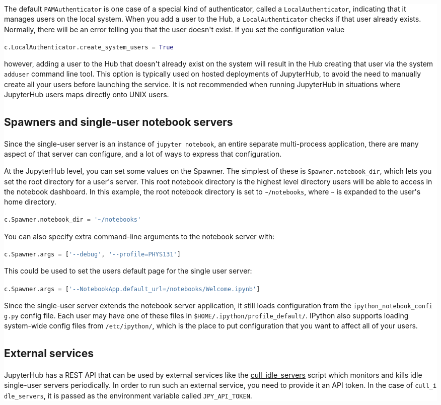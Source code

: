 The default `PAMAuthenticator` is one case of a special kind of authenticator, called a
`LocalAuthenticator`, indicating that it manages users on the local system. When you add a user to
the Hub, a `LocalAuthenticator` checks if that user already exists. Normally, there will be an
error telling you that the user doesn't exist. If you set the configuration value

```python
c.LocalAuthenticator.create_system_users = True
```

however, adding a user to the Hub that doesn't already exist on the system will result in the Hub
creating that user via the system `adduser` command line tool. This option is typically used on
hosted deployments of JupyterHub, to avoid the need to manually create all your users before
launching the service. It is not recommended when running JupyterHub in situations where
JupyterHub users maps directly onto UNIX users.

## Spawners and single-user notebook servers

Since the single-user server is an instance of `jupyter notebook`, an entire separate
multi-process application, there are many aspect of that server can configure, and a lot of ways
to express that configuration.

At the JupyterHub level, you can set some values on the Spawner. The simplest of these is
`Spawner.notebook_dir`, which lets you set the root directory for a user's server. This root
notebook directory is the highest level directory users will be able to access in the notebook
dashboard. In this example, the root notebook directory is set to `~/notebooks`, where `~` is
expanded to the user's home directory.

```python
c.Spawner.notebook_dir = '~/notebooks'
```

You can also specify extra command-line arguments to the notebook server with:

```python
c.Spawner.args = ['--debug', '--profile=PHYS131']
```

This could be used to set the users default page for the single user server:

```python
c.Spawner.args = ['--NotebookApp.default_url=/notebooks/Welcome.ipynb']
```

Since the single-user server extends the notebook server application,
it still loads configuration from the `ipython_notebook_config.py` config file.
Each user may have one of these files in `$HOME/.ipython/profile_default/`.
IPython also supports loading system-wide config files from `/etc/ipython/`,
which is the place to put configuration that you want to affect all of your users.

## External services

JupyterHub has a REST API that can be used by external services like the
[cull_idle_servers](https://github.com/jupyterhub/jupyterhub/blob/master/examples/cull-idle/cull_idle_servers.py)
script which monitors and kills idle single-user servers periodically. In order to run such an
external service, you need to provide it an API token. In the case of `cull_idle_servers`, it is passed
as the environment variable called `JPY_API_TOKEN`.


[oauth-setup]: https://github.com/jupyterhub/oauthenticator#setup
[oauthenticator]: https://github.com/jupyterhub/oauthenticator
[PAM]: https://en.wikipedia.org/wiki/Pluggable_authentication_module